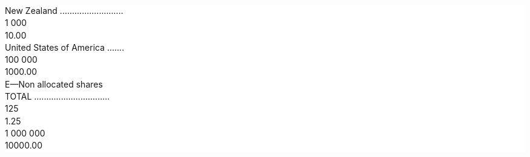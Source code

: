 </tr>
<tr>
  <td>
    <div>New Zealand ..........................</div>
  </td>
  <td>
    <div>1 000</div>
  </td>
  <td>
    <div>10.00</div>
  </td>
</tr>
<tr>
  <td>
    <div>United States of America .......</div>
  </td>
  <td>
    <div>100 000</div>
  </td>
  <td>
    <div>1000.00</div>
  </td>
</tr>
<tr>
  <td>
    <div>E—Non allocated shares</div>
  </td>
  <td>
    <div></div>
  </td>
  <td>
    <div></div>
  </td>
</tr>
<tr>
  <td>
    <div>TOTAL ...............................</div>
  </td>
  <td>
    <div>125</div>
  </td>
  <td>
    <div>1.25</div>
  </td>
</tr>
<tr>
  <td>
    <div></div>
  </td>
  <td>
    <div>1 000 000</div>
  </td>
  <td>
    <div>10000.00</div>
  </td>
</tr></table>

